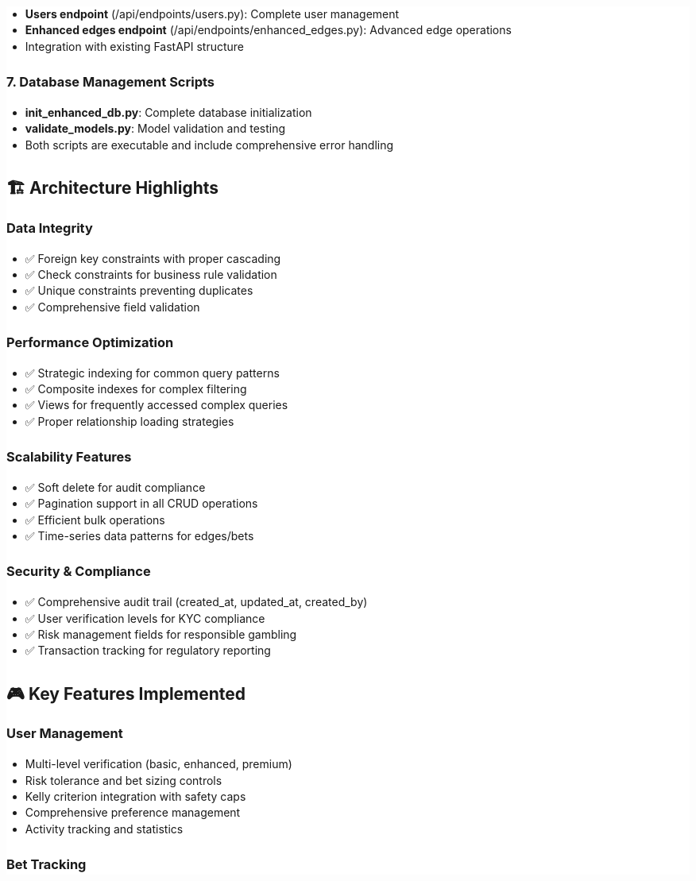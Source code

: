 - **Users endpoint** (/api/endpoints/users.py): Complete user management
- **Enhanced edges endpoint** (/api/endpoints/enhanced_edges.py): Advanced edge operations
- Integration with existing FastAPI structure

### 7. Database Management Scripts

- **init_enhanced_db.py**: Complete database initialization
- **validate_models.py**: Model validation and testing
- Both scripts are executable and include comprehensive error handling

## 🏗️ Architecture Highlights

### Data Integrity

- ✅ Foreign key constraints with proper cascading
- ✅ Check constraints for business rule validation
- ✅ Unique constraints preventing duplicates
- ✅ Comprehensive field validation

### Performance Optimization

- ✅ Strategic indexing for common query patterns
- ✅ Composite indexes for complex filtering
- ✅ Views for frequently accessed complex queries
- ✅ Proper relationship loading strategies

### Scalability Features

- ✅ Soft delete for audit compliance
- ✅ Pagination support in all CRUD operations
- ✅ Efficient bulk operations
- ✅ Time-series data patterns for edges/bets

### Security & Compliance

- ✅ Comprehensive audit trail (created_at, updated_at, created_by)
- ✅ User verification levels for KYC compliance
- ✅ Risk management fields for responsible gambling
- ✅ Transaction tracking for regulatory reporting

## 🎮 Key Features Implemented

### User Management

- Multi-level verification (basic, enhanced, premium)
- Risk tolerance and bet sizing controls
- Kelly criterion integration with safety caps
- Comprehensive preference management
- Activity tracking and statistics

### Bet Tracking
